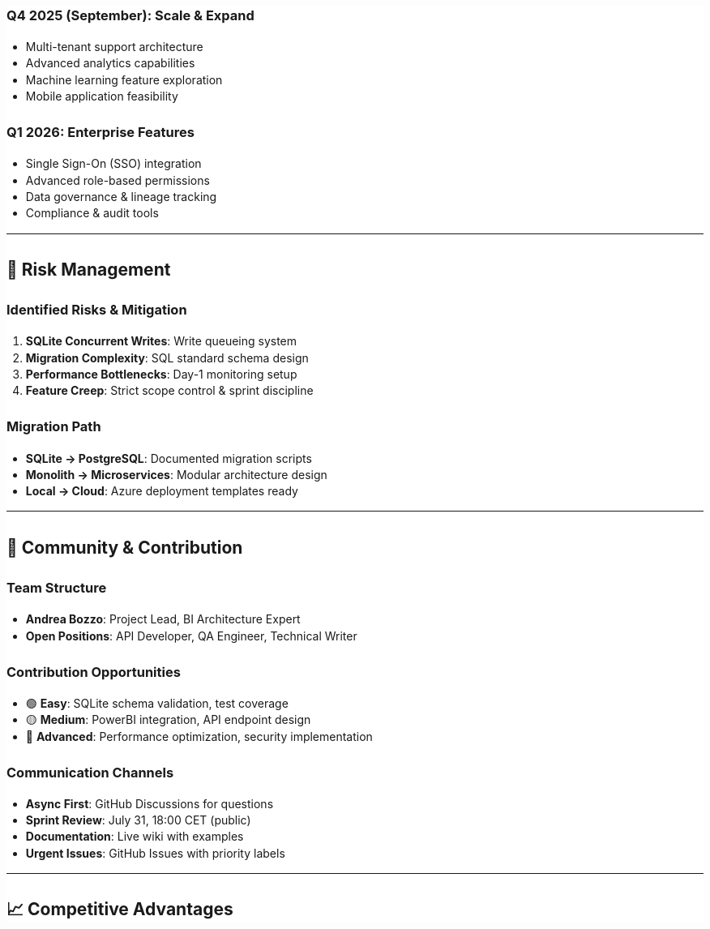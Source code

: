 ### Q4 2025 (September): Scale & Expand
- Multi-tenant support architecture
- Advanced analytics capabilities
- Machine learning feature exploration
- Mobile application feasibility

### Q1 2026: Enterprise Features
- Single Sign-On (SSO) integration
- Advanced role-based permissions
- Data governance & lineage tracking
- Compliance & audit tools

---

## 🚨 Risk Management

### Identified Risks & Mitigation
1. **SQLite Concurrent Writes**: Write queueing system
2. **Migration Complexity**: SQL standard schema design
3. **Performance Bottlenecks**: Day-1 monitoring setup
4. **Feature Creep**: Strict scope control & sprint discipline

### Migration Path
- **SQLite → PostgreSQL**: Documented migration scripts
- **Monolith → Microservices**: Modular architecture design
- **Local → Cloud**: Azure deployment templates ready

---

## 👥 Community & Contribution

### Team Structure
- **Andrea Bozzo**: Project Lead, BI Architecture Expert
- **Open Positions**: API Developer, QA Engineer, Technical Writer

### Contribution Opportunities
- 🟢 **Easy**: SQLite schema validation, test coverage
- 🟡 **Medium**: PowerBI integration, API endpoint design
- 🔴 **Advanced**: Performance optimization, security implementation

### Communication Channels
- **Async First**: GitHub Discussions for questions
- **Sprint Review**: July 31, 18:00 CET (public)
- **Documentation**: Live wiki with examples
- **Urgent Issues**: GitHub Issues with priority labels

---

## 📈 Competitive Advantages
